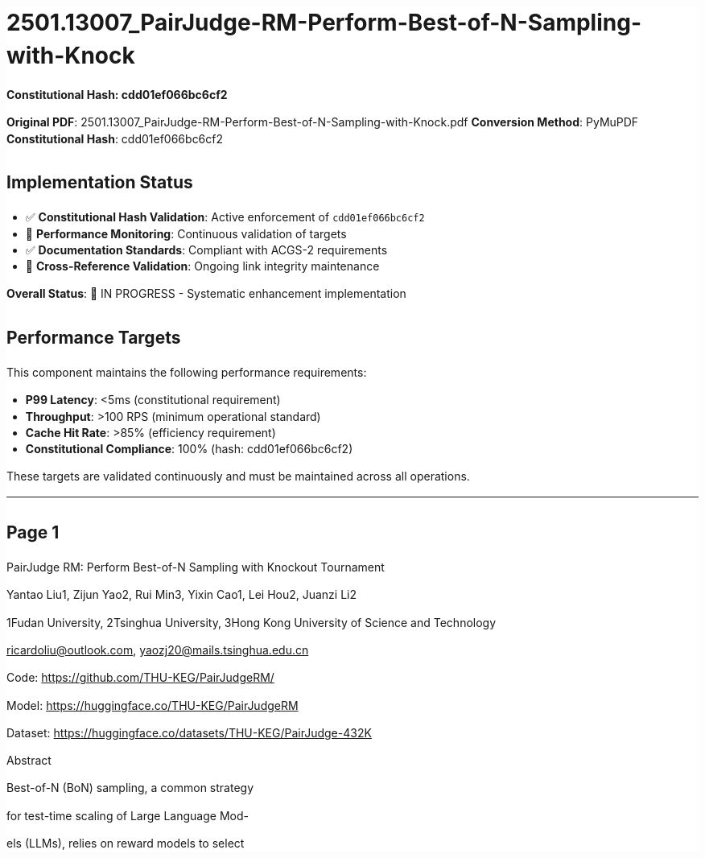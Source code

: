 # 2501.13007_PairJudge-RM-Perform-Best-of-N-Sampling-with-Knock
**Constitutional Hash: cdd01ef066bc6cf2**


**Original PDF**: 2501.13007_PairJudge-RM-Perform-Best-of-N-Sampling-with-Knock.pdf
**Conversion Method**: PyMuPDF
**Constitutional Hash**: cdd01ef066bc6cf2



## Implementation Status

- ✅ **Constitutional Hash Validation**: Active enforcement of `cdd01ef066bc6cf2`
- 🔄 **Performance Monitoring**: Continuous validation of targets
- ✅ **Documentation Standards**: Compliant with ACGS-2 requirements
- 🔄 **Cross-Reference Validation**: Ongoing link integrity maintenance

**Overall Status**: 🔄 IN PROGRESS - Systematic enhancement implementation

## Performance Targets

This component maintains the following performance requirements:

- **P99 Latency**: <5ms (constitutional requirement)
- **Throughput**: >100 RPS (minimum operational standard)
- **Cache Hit Rate**: >85% (efficiency requirement)
- **Constitutional Compliance**: 100% (hash: cdd01ef066bc6cf2)

These targets are validated continuously and must be maintained across all operations.

---

## Page 1

PairJudge RM: Perform Best-of-N Sampling with Knockout Tournament

Yantao Liu1, Zijun Yao2, Rui Min3, Yixin Cao1, Lei Hou2, Juanzi Li2

1Fudan University, 2Tsinghua University, 3Hong Kong University of Science and Technology

ricardoliu@outlook.com, yaozj20@mails.tsinghua.edu.cn

Code: https://github.com/THU-KEG/PairJudgeRM/

Model: https://huggingface.co/THU-KEG/PairJudgeRM

Dataset: https://huggingface.co/datasets/THU-KEG/PairJudge-432K

Abstract

Best-of-N (BoN) sampling, a common strategy

for test-time scaling of Large Language Mod-

els (LLMs), relies on reward models to select
